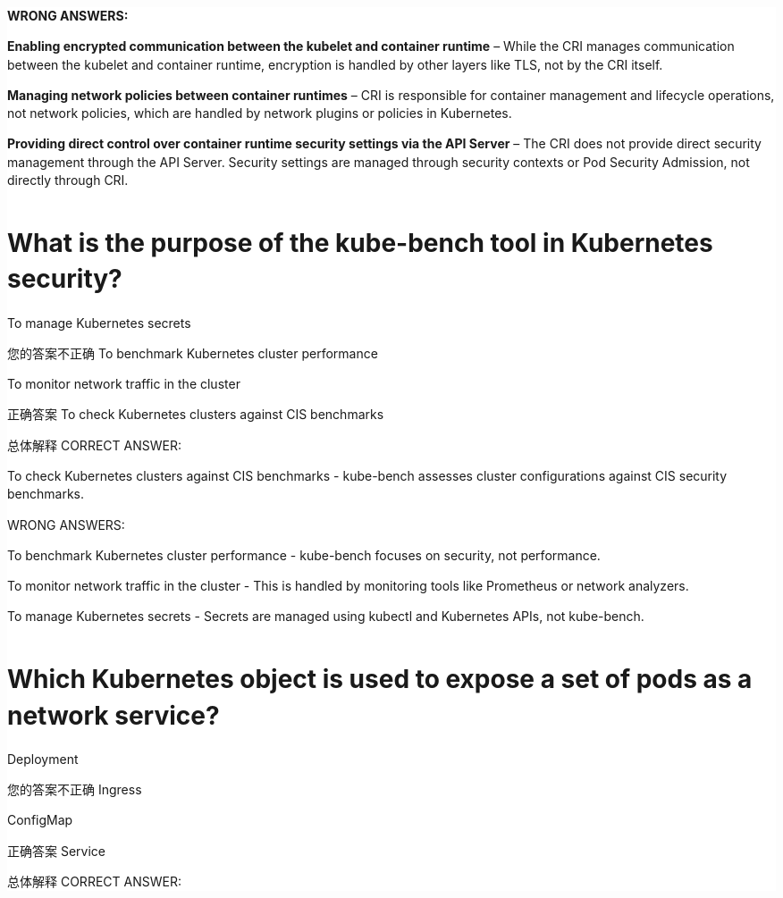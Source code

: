 **WRONG ANSWERS:**

**Enabling encrypted communication between the kubelet and container runtime** – While the CRI manages communication between the kubelet and container runtime, encryption is handled by other layers like TLS, not by the CRI itself.

**Managing network policies between container runtimes** – CRI is responsible for container management and lifecycle operations, not network policies, which are handled by network plugins or policies in Kubernetes.

**Providing direct control over container runtime security settings via the API Server** – The CRI does not provide direct security management through the API Server. Security settings are managed through security contexts or Pod Security Admission, not directly through CRI.

# What is the purpose of the kube-bench tool in Kubernetes security?

To manage Kubernetes secrets

您的答案不正确
To benchmark Kubernetes cluster performance

To monitor network traffic in the cluster

正确答案
To check Kubernetes clusters against CIS benchmarks

总体解释
CORRECT ANSWER:

To check Kubernetes clusters against CIS benchmarks - kube-bench assesses cluster configurations against CIS security benchmarks.

WRONG ANSWERS:

To benchmark Kubernetes cluster performance - kube-bench focuses on security, not performance.

To monitor network traffic in the cluster - This is handled by monitoring tools like Prometheus or network analyzers.

To manage Kubernetes secrets - Secrets are managed using kubectl and Kubernetes APIs, not kube-bench.

# Which Kubernetes object is used to expose a set of pods as a network service?

Deployment

您的答案不正确
Ingress

ConfigMap

正确答案
Service

总体解释
CORRECT ANSWER:
